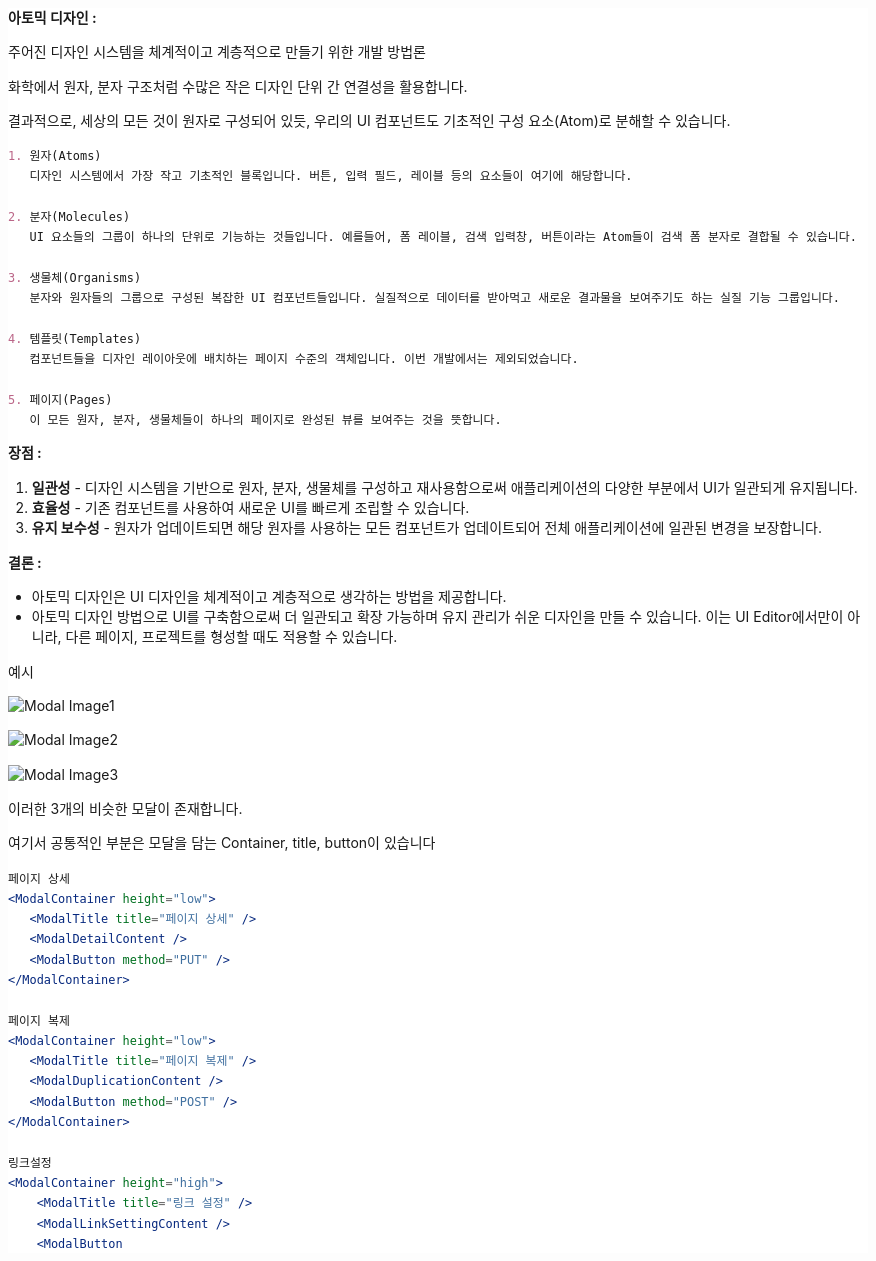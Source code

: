 **아토믹 디자인 :**

주어진 디자인 시스템을 체계적이고 계층적으로 만들기 위한 개발 방법론

화학에서 원자, 분자 구조처럼 수많은 작은 디자인 단위 간 연결성을 활용합니다.

결과적으로, 세상의 모든 것이 원자로 구성되어 있듯, 우리의 UI 컴포넌트도 기초적인 구성 요소(Atom)로 분해할 수 있습니다.

```markdown
1. 원자(Atoms)
   디자인 시스템에서 가장 작고 기초적인 블록입니다. 버튼, 입력 필드, 레이블 등의 요소들이 여기에 해당합니다.

2. 분자(Molecules)
   UI 요소들의 그룹이 하나의 단위로 기능하는 것들입니다. 예를들어, 폼 레이블, 검색 입력창, 버튼이라는 Atom들이 검색 폼 분자로 결합될 수 있습니다.

3. 생물체(Organisms)
   분자와 원자들의 그룹으로 구성된 복잡한 UI 컴포넌트들입니다. 실질적으로 데이터를 받아먹고 새로운 결과물을 보여주기도 하는 실질 기능 그룹입니다.

4. 템플릿(Templates)
   컴포넌트들을 디자인 레이아웃에 배치하는 페이지 수준의 객체입니다. 이번 개발에서는 제외되었습니다.

5. 페이지(Pages)
   이 모든 원자, 분자, 생물체들이 하나의 페이지로 완성된 뷰를 보여주는 것을 뜻합니다.
```

**장점 :**

1. **일관성** - 디자인 시스템을 기반으로 원자, 분자, 생물체를 구성하고 재사용함으로써 애플리케이션의 다양한 부분에서 UI가 일관되게 유지됩니다.
2. **효율성** - 기존 컴포넌트를 사용하여 새로운 UI를 빠르게 조립할 수 있습니다.
3. **유지 보수성** - 원자가 업데이트되면 해당 원자를 사용하는 모든 컴포넌트가 업데이트되어 전체 애플리케이션에 일관된 변경을 보장합니다.

**결론 :**

- 아토믹 디자인은 UI 디자인을 체계적이고 계층적으로 생각하는 방법을 제공합니다.
- 아토믹 디자인 방법으로 UI를 구축함으로써 더 일관되고 확장 가능하며 유지 관리가 쉬운 디자인을 만들 수 있습니다. 이는 UI Editor에서만이 아니라, 다른 페이지, 프로젝트를 형성할 때도 적용할 수 있습니다.

예시

![Modal Image1](/uitool/ui_tool/readmeSrc/ex1.svg)

![Modal Image2](/uitool/ui_tool/readmeSrc/ex2.svg)

![Modal Image3](/uitool/ui_tool/readmeSrc/ex3.svg)

이러한 3개의 비슷한 모달이 존재합니다.

여기서 공통적인 부분은 모달을 담는 Container, title, button이 있습니다

```jsx
페이지 상세
<ModalContainer height="low">
   <ModalTitle title="페이지 상세" />
   <ModalDetailContent />
   <ModalButton method="PUT" />
</ModalContainer>

페이지 복제
<ModalContainer height="low">
   <ModalTitle title="페이지 복제" />
   <ModalDuplicationContent />
   <ModalButton method="POST" />
</ModalContainer>

링크설정
<ModalContainer height="high">
    <ModalTitle title="링크 설정" />
    <ModalLinkSettingContent />
    <ModalButton
```